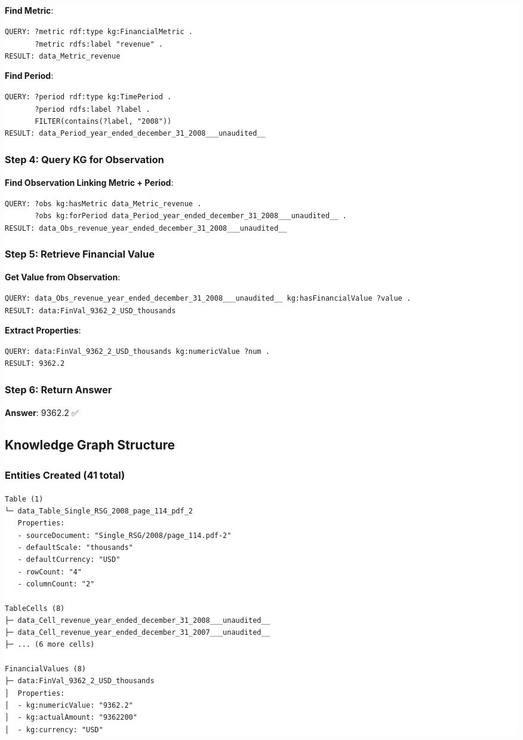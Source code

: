 **Find Metric**:
```sparql
QUERY: ?metric rdf:type kg:FinancialMetric .
       ?metric rdfs:label "revenue" .
RESULT: data_Metric_revenue
```

**Find Period**:
```sparql
QUERY: ?period rdf:type kg:TimePeriod .
       ?period rdfs:label ?label .
       FILTER(contains(?label, "2008"))
RESULT: data_Period_year_ended_december_31_2008___unaudited__
```

### Step 4: Query KG for Observation

**Find Observation Linking Metric + Period**:
```sparql
QUERY: ?obs kg:hasMetric data_Metric_revenue .
       ?obs kg:forPeriod data_Period_year_ended_december_31_2008___unaudited__ .
RESULT: data_Obs_revenue_year_ended_december_31_2008___unaudited__
```

### Step 5: Retrieve Financial Value

**Get Value from Observation**:
```sparql
QUERY: data_Obs_revenue_year_ended_december_31_2008___unaudited__ kg:hasFinancialValue ?value .
RESULT: data:FinVal_9362_2_USD_thousands
```

**Extract Properties**:
```sparql
QUERY: data:FinVal_9362_2_USD_thousands kg:numericValue ?num .
RESULT: 9362.2
```

### Step 6: Return Answer

**Answer**: 9362.2 ✅

## Knowledge Graph Structure

### Entities Created (41 total)

```
Table (1)
└─ data_Table_Single_RSG_2008_page_114_pdf_2
   Properties:
   - sourceDocument: "Single_RSG/2008/page_114.pdf-2"
   - defaultScale: "thousands"
   - defaultCurrency: "USD"
   - rowCount: "4"
   - columnCount: "2"

TableCells (8)
├─ data_Cell_revenue_year_ended_december_31_2008___unaudited__
├─ data_Cell_revenue_year_ended_december_31_2007___unaudited__
├─ ... (6 more cells)

FinancialValues (8)
├─ data:FinVal_9362_2_USD_thousands
│  Properties:
│  - kg:numericValue: "9362.2"
│  - kg:actualAmount: "9362200"
│  - kg:currency: "USD"
```